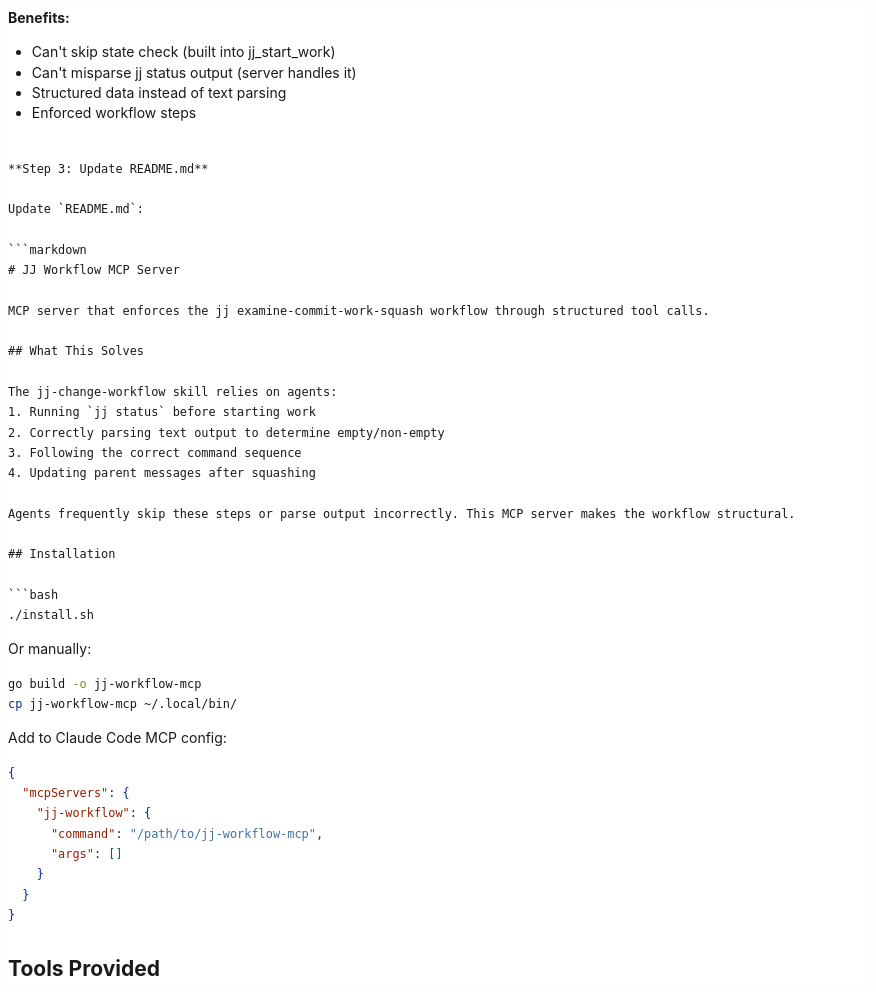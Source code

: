 **Benefits:**
- Can't skip state check (built into jj_start_work)
- Can't misparse jj status output (server handles it)
- Structured data instead of text parsing
- Enforced workflow steps
```

**Step 3: Update README.md**

Update `README.md`:

```markdown
# JJ Workflow MCP Server

MCP server that enforces the jj examine-commit-work-squash workflow through structured tool calls.

## What This Solves

The jj-change-workflow skill relies on agents:
1. Running `jj status` before starting work
2. Correctly parsing text output to determine empty/non-empty
3. Following the correct command sequence
4. Updating parent messages after squashing

Agents frequently skip these steps or parse output incorrectly. This MCP server makes the workflow structural.

## Installation

```bash
./install.sh
```

Or manually:
```bash
go build -o jj-workflow-mcp
cp jj-workflow-mcp ~/.local/bin/
```

Add to Claude Code MCP config:
```json
{
  "mcpServers": {
    "jj-workflow": {
      "command": "/path/to/jj-workflow-mcp",
      "args": []
    }
  }
}
```

## Tools Provided
